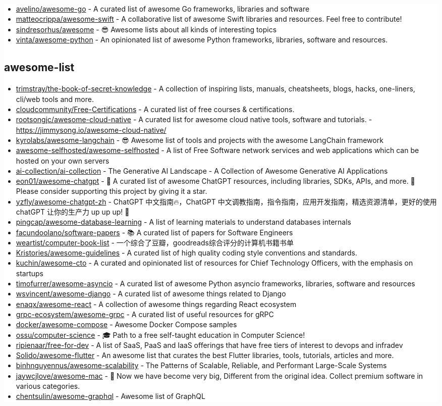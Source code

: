 - [avelino/awesome-go](https://github.com/avelino/awesome-go) - A curated list of awesome Go frameworks, libraries and software
- [matteocrippa/awesome-swift](https://github.com/matteocrippa/awesome-swift) - A collaborative list of awesome Swift libraries and resources. Feel free to contribute!
- [sindresorhus/awesome](https://github.com/sindresorhus/awesome) - 😎 Awesome lists about all kinds of interesting topics
- [vinta/awesome-python](https://github.com/vinta/awesome-python) - An opinionated list of awesome Python frameworks, libraries, software and resources.

## awesome-list 

- [trimstray/the-book-of-secret-knowledge](https://github.com/trimstray/the-book-of-secret-knowledge) - A collection of inspiring lists, manuals, cheatsheets, blogs, hacks, one-liners, cli/web tools and more.
- [cloudcommunity/Free-Certifications](https://github.com/cloudcommunity/Free-Certifications) - A curated list of free courses & certifications.
- [rootsongjc/awesome-cloud-native](https://github.com/rootsongjc/awesome-cloud-native) - A curated list for awesome cloud native tools, software and tutorials.  - https://jimmysong.io/awesome-cloud-native/
- [kyrolabs/awesome-langchain](https://github.com/kyrolabs/awesome-langchain) - 😎 Awesome list of tools and projects with the awesome LangChain framework
- [awesome-selfhosted/awesome-selfhosted](https://github.com/awesome-selfhosted/awesome-selfhosted) - A list of Free Software network services and web applications which can be hosted on your own servers
- [ai-collection/ai-collection](https://github.com/ai-collection/ai-collection) - The Generative AI Landscape - A Collection of Awesome Generative AI Applications
- [eon01/awesome-chatgpt](https://github.com/eon01/awesome-chatgpt) - 🧠 A curated list of awesome ChatGPT resources, including libraries, SDKs, APIs, and more. 🌟 Please consider supporting this project by giving it a star.
- [yzfly/awesome-chatgpt-zh](https://github.com/yzfly/awesome-chatgpt-zh) - ChatGPT 中文指南🔥，ChatGPT 中文调教指南，指令指南，应用开发指南，精选资源清单，更好的使用 chatGPT 让你的生产力 up up up! 🚀
- [pingcap/awesome-database-learning](https://github.com/pingcap/awesome-database-learning) - A list of learning materials to understand databases internals
- [facundoolano/software-papers](https://github.com/facundoolano/software-papers) - 📚 A curated list of papers for Software Engineers
- [weartist/computer-book-list](https://github.com/weartist/computer-book-list) - 一个综合了豆瓣，goodreads综合评分的计算机书籍书单
- [Kristories/awesome-guidelines](https://github.com/Kristories/awesome-guidelines) - A curated list of high quality coding style conventions and standards.
- [kuchin/awesome-cto](https://github.com/kuchin/awesome-cto) - A curated and opinionated list of resources for Chief Technology Officers, with the emphasis on startups
- [timofurrer/awesome-asyncio](https://github.com/timofurrer/awesome-asyncio) - A curated list of awesome Python asyncio frameworks, libraries, software and resources
- [wsvincent/awesome-django](https://github.com/wsvincent/awesome-django) - A curated list of awesome things related to Django
- [enaqx/awesome-react](https://github.com/enaqx/awesome-react) - A collection of awesome things regarding React ecosystem
- [grpc-ecosystem/awesome-grpc](https://github.com/grpc-ecosystem/awesome-grpc) - A curated list of useful resources for gRPC
- [docker/awesome-compose](https://github.com/docker/awesome-compose) - Awesome Docker Compose samples
- [ossu/computer-science](https://github.com/ossu/computer-science) - :mortar_board: Path to a free self-taught education in Computer Science!
- [ripienaar/free-for-dev](https://github.com/ripienaar/free-for-dev) - A list of SaaS, PaaS and IaaS offerings that have free tiers of interest to devops and infradev
- [Solido/awesome-flutter](https://github.com/Solido/awesome-flutter) - An awesome list that curates the best Flutter libraries, tools, tutorials, articles and more.
- [binhnguyennus/awesome-scalability](https://github.com/binhnguyennus/awesome-scalability) - The Patterns of Scalable, Reliable, and Performant Large-Scale Systems
- [jaywcjlove/awesome-mac](https://github.com/jaywcjlove/awesome-mac) -  Now we have become very big, Different from the original idea. Collect premium software in various categories.
- [chentsulin/awesome-graphql](https://github.com/chentsulin/awesome-graphql) - Awesome list of GraphQL
